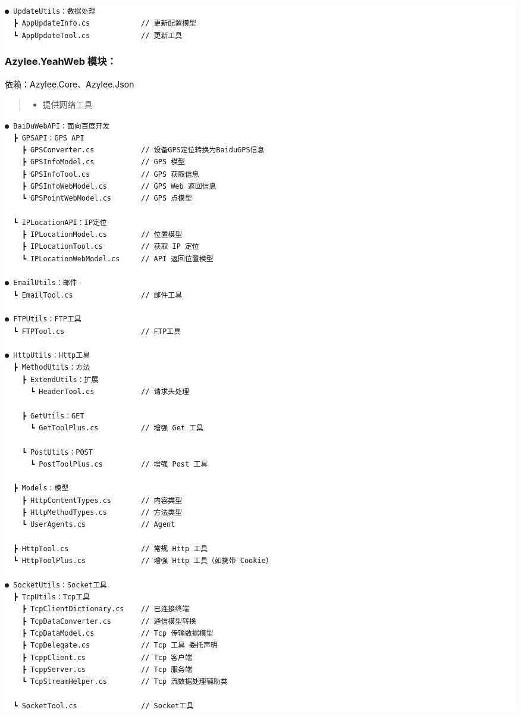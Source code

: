 ```
● UpdateUtils：数据处理
  ┣ AppUpdateInfo.cs            // 更新配置模型
  ┗ AppUpdateTool.cs            // 更新工具
```

### Azylee.YeahWeb 模块：
依赖：Azylee.Core、Azylee.Json

> - 提供网络工具

```
● BaiDuWebAPI：面向百度开发
  ┣ GPSAPI：GPS API
    ┣ GPSConverter.cs           // 设备GPS定位转换为BaiduGPS信息
    ┣ GPSInfoModel.cs           // GPS 模型
    ┣ GPSInfoTool.cs            // GPS 获取信息
    ┣ GPSInfoWebModel.cs        // GPS Web 返回信息
    ┗ GPSPointWebModel.cs       // GPS 点模型
    
  ┗ IPLocationAPI：IP定位
    ┣ IPLocationModel.cs        // 位置模型
    ┣ IPLocationTool.cs         // 获取 IP 定位
    ┗ IPLocationWebModel.cs     // API 返回位置模型
  
● EmailUtils：邮件
  ┗ EmailTool.cs                // 邮件工具
  
● FTPUtils：FTP工具
  ┗ FTPTool.cs                  // FTP工具
  
● HttpUtils：Http工具
  ┣ MethodUtils：方法
    ┣ ExtendUtils：扩展
      ┗ HeaderTool.cs           // 请求头处理
      
    ┣ GetUtils：GET
      ┗ GetToolPlus.cs          // 增强 Get 工具
    
    ┗ PostUtils：POST
      ┗ PostToolPlus.cs         // 增强 Post 工具
    
  ┣ Models：模型
    ┣ HttpContentTypes.cs       // 内容类型
    ┣ HttpMethodTypes.cs        // 方法类型
    ┗ UserAgents.cs             // Agent

  ┣ HttpTool.cs                 // 常规 Http 工具
  ┗ HttpToolPlus.cs             // 增强 Http 工具（如携带 Cookie）
  
● SocketUtils：Socket工具
  ┣ TcpUtils：Tcp工具
    ┣ TcpClientDictionary.cs    // 已连接终端
    ┣ TcpDataConverter.cs       // 通信模型转换
    ┣ TcpDataModel.cs           // Tcp 传输数据模型
    ┣ TcpDelegate.cs            // Tcp 工具 委托声明
    ┣ TcppClient.cs             // Tcp 客户端
    ┣ TcppServer.cs             // Tcp 服务端
    ┗ TcpStreamHelper.cs        // Tcp 流数据处理辅助类
    
  ┗ SocketTool.cs               // Socket工具
```
